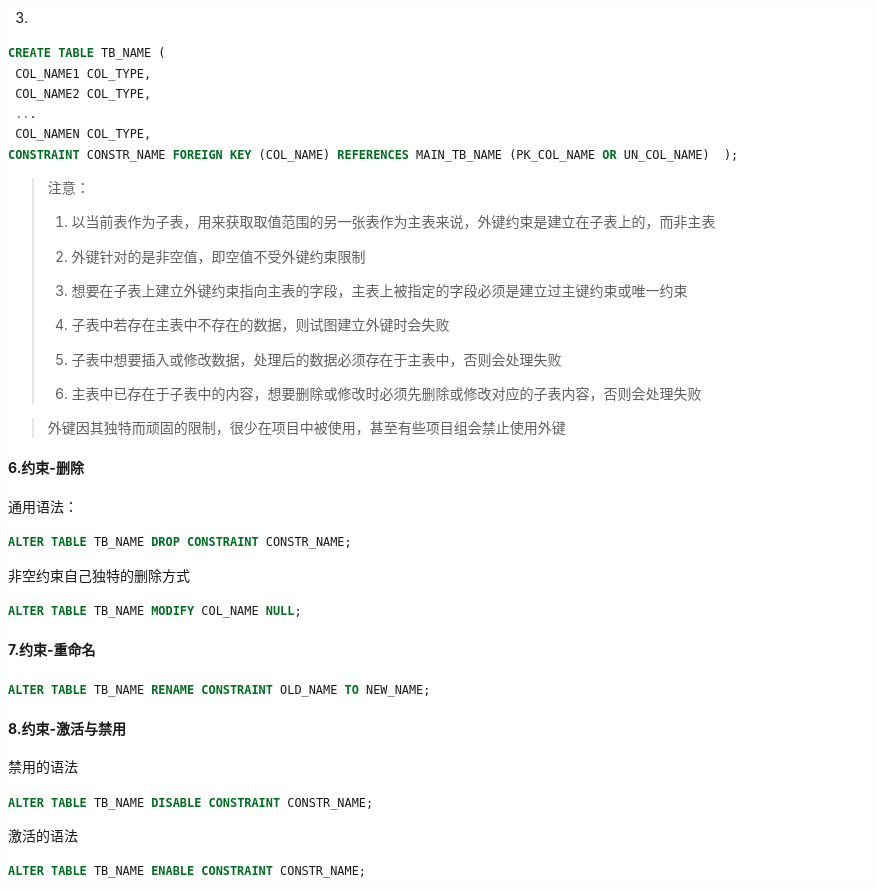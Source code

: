 3.

```SQL
CREATE TABLE TB_NAME (
 COL_NAME1 COL_TYPE,
 COL_NAME2 COL_TYPE,
 ...
 COL_NAMEN COL_TYPE,
CONSTRAINT CONSTR_NAME FOREIGN KEY (COL_NAME) REFERENCES MAIN_TB_NAME (PK_COL_NAME OR UN_COL_NAME)  );
```

> 注意：
>
> 1. 以当前表作为子表，用来获取取值范围的另一张表作为主表来说，外键约束是建立在子表上的，而非主表
>
> 2. 外键针对的是非空值，即空值不受外键约束限制
>
> 3. 想要在子表上建立外键约束指向主表的字段，主表上被指定的字段必须是建立过主键约束或唯一约束
>
> 4. 子表中若存在主表中不存在的数据，则试图建立外键时会失败
>
> 5. 子表中想要插入或修改数据，处理后的数据必须存在于主表中，否则会处理失败
>
> 6. 主表中已存在于子表中的内容，想要删除或修改时必须先删除或修改对应的子表内容，否则会处理失败

> 外键因其独特而顽固的限制，很少在项目中被使用，甚至有些项目组会禁止使用外键

#### 6.约束-删除

通用语法：

```SQL
ALTER TABLE TB_NAME DROP CONSTRAINT CONSTR_NAME;
```

非空约束自己独特的删除方式

```SQL
ALTER TABLE TB_NAME MODIFY COL_NAME NULL; 
```

#### 7.约束-重命名

```SQL
ALTER TABLE TB_NAME RENAME CONSTRAINT OLD_NAME TO NEW_NAME;
```

#### 8.约束-激活与禁用

禁用的语法

```SQL
ALTER TABLE TB_NAME DISABLE CONSTRAINT CONSTR_NAME;
```

激活的语法

```SQL
ALTER TABLE TB_NAME ENABLE CONSTRAINT CONSTR_NAME;
```
